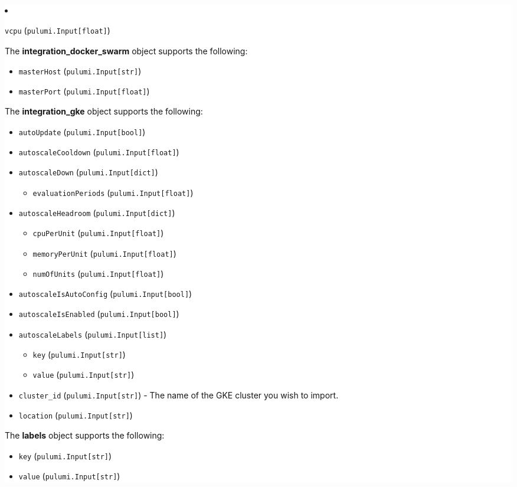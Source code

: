 <li><p><code class="docutils literal notranslate"><span class="pre">vcpu</span></code> (<code class="docutils literal notranslate"><span class="pre">pulumi.Input[float]</span></code>)</p></li>
</ul>
<p>The <strong>integration_docker_swarm</strong> object supports the following:</p>
<ul class="simple">
<li><p><code class="docutils literal notranslate"><span class="pre">masterHost</span></code> (<code class="docutils literal notranslate"><span class="pre">pulumi.Input[str]</span></code>)</p></li>
<li><p><code class="docutils literal notranslate"><span class="pre">masterPort</span></code> (<code class="docutils literal notranslate"><span class="pre">pulumi.Input[float]</span></code>)</p></li>
</ul>
<p>The <strong>integration_gke</strong> object supports the following:</p>
<ul class="simple">
<li><p><code class="docutils literal notranslate"><span class="pre">autoUpdate</span></code> (<code class="docutils literal notranslate"><span class="pre">pulumi.Input[bool]</span></code>)</p></li>
<li><p><code class="docutils literal notranslate"><span class="pre">autoscaleCooldown</span></code> (<code class="docutils literal notranslate"><span class="pre">pulumi.Input[float]</span></code>)</p></li>
<li><p><code class="docutils literal notranslate"><span class="pre">autoscaleDown</span></code> (<code class="docutils literal notranslate"><span class="pre">pulumi.Input[dict]</span></code>)</p>
<ul>
<li><p><code class="docutils literal notranslate"><span class="pre">evaluationPeriods</span></code> (<code class="docutils literal notranslate"><span class="pre">pulumi.Input[float]</span></code>)</p></li>
</ul>
</li>
<li><p><code class="docutils literal notranslate"><span class="pre">autoscaleHeadroom</span></code> (<code class="docutils literal notranslate"><span class="pre">pulumi.Input[dict]</span></code>)</p>
<ul>
<li><p><code class="docutils literal notranslate"><span class="pre">cpuPerUnit</span></code> (<code class="docutils literal notranslate"><span class="pre">pulumi.Input[float]</span></code>)</p></li>
<li><p><code class="docutils literal notranslate"><span class="pre">memoryPerUnit</span></code> (<code class="docutils literal notranslate"><span class="pre">pulumi.Input[float]</span></code>)</p></li>
<li><p><code class="docutils literal notranslate"><span class="pre">numOfUnits</span></code> (<code class="docutils literal notranslate"><span class="pre">pulumi.Input[float]</span></code>)</p></li>
</ul>
</li>
<li><p><code class="docutils literal notranslate"><span class="pre">autoscaleIsAutoConfig</span></code> (<code class="docutils literal notranslate"><span class="pre">pulumi.Input[bool]</span></code>)</p></li>
<li><p><code class="docutils literal notranslate"><span class="pre">autoscaleIsEnabled</span></code> (<code class="docutils literal notranslate"><span class="pre">pulumi.Input[bool]</span></code>)</p></li>
<li><p><code class="docutils literal notranslate"><span class="pre">autoscaleLabels</span></code> (<code class="docutils literal notranslate"><span class="pre">pulumi.Input[list]</span></code>)</p>
<ul>
<li><p><code class="docutils literal notranslate"><span class="pre">key</span></code> (<code class="docutils literal notranslate"><span class="pre">pulumi.Input[str]</span></code>)</p></li>
<li><p><code class="docutils literal notranslate"><span class="pre">value</span></code> (<code class="docutils literal notranslate"><span class="pre">pulumi.Input[str]</span></code>)</p></li>
</ul>
</li>
<li><p><code class="docutils literal notranslate"><span class="pre">cluster_id</span></code> (<code class="docutils literal notranslate"><span class="pre">pulumi.Input[str]</span></code>) - The name of the GKE cluster you wish to import.</p></li>
<li><p><code class="docutils literal notranslate"><span class="pre">location</span></code> (<code class="docutils literal notranslate"><span class="pre">pulumi.Input[str]</span></code>)</p></li>
</ul>
<p>The <strong>labels</strong> object supports the following:</p>
<ul class="simple">
<li><p><code class="docutils literal notranslate"><span class="pre">key</span></code> (<code class="docutils literal notranslate"><span class="pre">pulumi.Input[str]</span></code>)</p></li>
<li><p><code class="docutils literal notranslate"><span class="pre">value</span></code> (<code class="docutils literal notranslate"><span class="pre">pulumi.Input[str]</span></code>)</p></li>